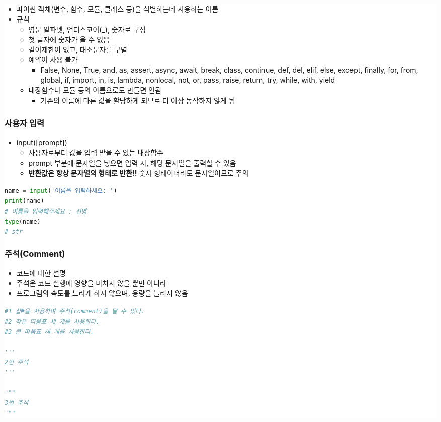 - 파이썬 객체(변수, 함수, 모듈, 클래스 등)을 식별하는데 사용하는 이름
- 규칙
  - 영문 알파벳, 언더스코어(_), 숫자로 구성
  - 첫 글자에 숫자가 올 수 없음
  - 길이제한이 없고, 대소문자를 구별
  - 예약어 사용 불가
    - False, None, True, and, as, assert, async, await,  break, class, continue, def, del, elif, else, except, finally,  for, from, global, if, import, in, is, lambda, nonlocal,  not, or, pass, raise, return, try, while, with, yield
  - 내장함수나 모듈 등의 이름으로도 만들면 안됨
    - 기존의 이름에 다른 값을 할당하게 되므로 더 이상 동작하지 않게 됨





### 사용자 입력

- input([prompt])
  - 사용자로부터 값을 입력 받을 수 있는 내장함수
  - prompt 부분에 문자열을 넣으면 입력 시, 해당 문자열을 출력할 수 있음
  - **반환값은 항상 문자열의 형태로 반환!!**  숫자 형태이더라도 문자열이므로 주의

```python
name = input('이름을 입력하세요: ')
print(name)
# 이름을 입력해주세요 : 선영
type(name)
# str
```





### 주석(Comment)

- 코드에 대한 설명
- 주석은 코드 실행에 영향을 미치지 않을 뿐만 아니라
- 프로그램의 속도를 느리게 하지 않으며, 용량을 늘리지 않음

```python
#1 샵#을 사용하여 주석(comment)을 달 수 있다.
#2 작은 따옴표 세 개를 사용한다.
#3 큰 따옴표 세 개를 사용한다.

'''
2번 주석
'''

"""
3번 주석
"""
```





